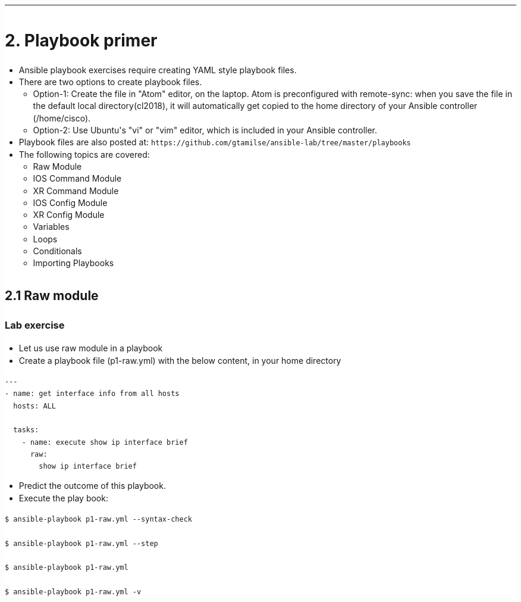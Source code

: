 
---

# 2. Playbook primer
- Ansible playbook exercises require creating YAML style playbook files.
- There are two options to create playbook files.
	- Option-1: Create the file in "Atom" editor, on the laptop. Atom is preconfigured with remote-sync: when you save the file in the default local directory(cl2018), it will automatically get copied to the home directory of your Ansible controller (/home/cisco).
	- Option-2: Use Ubuntu's "vi" or "vim" editor, which is included in your Ansible controller.
- Playbook files are also posted at: `https://github.com/gtamilse/ansible-lab/tree/master/playbooks`
- The following topics are covered:
  - Raw Module
  - IOS Command Module
  - XR Command Module
  - IOS Config Module
  - XR Config Module
  - Variables
  - Loops
  - Conditionals
  - Importing Playbooks

## 2.1 Raw module
### Lab exercise

- Let us use raw module in a playbook
- Create a playbook file (p1-raw.yml) with the below content, in your home directory

```
---
- name: get interface info from all hosts
  hosts: ALL

  tasks:
    - name: execute show ip interface brief
      raw:
        show ip interface brief
```
- Predict the outcome of this playbook.
- Execute the play book:

```
$ ansible-playbook p1-raw.yml --syntax-check

$ ansible-playbook p1-raw.yml --step

$ ansible-playbook p1-raw.yml

$ ansible-playbook p1-raw.yml -v
```
